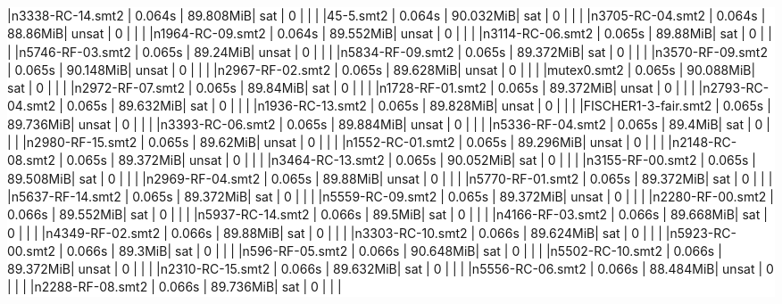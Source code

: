 |n3338-RC-14.smt2                                             |    0.064s | 89.808MiB| sat | 0 |  |  |
|45-5.smt2                                                    |    0.064s | 90.032MiB| sat | 0 |  |  |
|n3705-RC-04.smt2                                             |    0.064s | 88.86MiB| unsat | 0 |  |  |
|n1964-RC-09.smt2                                             |    0.064s | 89.552MiB| unsat | 0 |  |  |
|n3114-RC-06.smt2                                             |    0.065s | 89.88MiB| sat | 0 |  |  |
|n5746-RF-03.smt2                                             |    0.065s | 89.24MiB| unsat | 0 |  |  |
|n5834-RF-09.smt2                                             |    0.065s | 89.372MiB| sat | 0 |  |  |
|n3570-RF-09.smt2                                             |    0.065s | 90.148MiB| unsat | 0 |  |  |
|n2967-RF-02.smt2                                             |    0.065s | 89.628MiB| unsat | 0 |  |  |
|mutex0.smt2                                                  |    0.065s | 90.088MiB| sat | 0 |  |  |
|n2972-RF-07.smt2                                             |    0.065s | 89.84MiB| sat | 0 |  |  |
|n1728-RF-01.smt2                                             |    0.065s | 89.372MiB| unsat | 0 |  |  |
|n2793-RC-04.smt2                                             |    0.065s | 89.632MiB| sat | 0 |  |  |
|n1936-RC-13.smt2                                             |    0.065s | 89.828MiB| unsat | 0 |  |  |
|FISCHER1-3-fair.smt2                                         |    0.065s | 89.736MiB| unsat | 0 |  |  |
|n3393-RC-06.smt2                                             |    0.065s | 89.884MiB| unsat | 0 |  |  |
|n5336-RF-04.smt2                                             |    0.065s | 89.4MiB| sat | 0 |  |  |
|n2980-RF-15.smt2                                             |    0.065s | 89.62MiB| unsat | 0 |  |  |
|n1552-RC-01.smt2                                             |    0.065s | 89.296MiB| unsat | 0 |  |  |
|n2148-RC-08.smt2                                             |    0.065s | 89.372MiB| unsat | 0 |  |  |
|n3464-RC-13.smt2                                             |    0.065s | 90.052MiB| sat | 0 |  |  |
|n3155-RF-00.smt2                                             |    0.065s | 89.508MiB| sat | 0 |  |  |
|n2969-RF-04.smt2                                             |    0.065s | 89.88MiB| unsat | 0 |  |  |
|n5770-RF-01.smt2                                             |    0.065s | 89.372MiB| sat | 0 |  |  |
|n5637-RF-14.smt2                                             |    0.065s | 89.372MiB| sat | 0 |  |  |
|n5559-RC-09.smt2                                             |    0.065s | 89.372MiB| unsat | 0 |  |  |
|n2280-RF-00.smt2                                             |    0.066s | 89.552MiB| sat | 0 |  |  |
|n5937-RC-14.smt2                                             |    0.066s | 89.5MiB| sat | 0 |  |  |
|n4166-RF-03.smt2                                             |    0.066s | 89.668MiB| sat | 0 |  |  |
|n4349-RF-02.smt2                                             |    0.066s | 89.88MiB| sat | 0 |  |  |
|n3303-RC-10.smt2                                             |    0.066s | 89.624MiB| sat | 0 |  |  |
|n5923-RC-00.smt2                                             |    0.066s | 89.3MiB| sat | 0 |  |  |
|n596-RF-05.smt2                                              |    0.066s | 90.648MiB| sat | 0 |  |  |
|n5502-RC-10.smt2                                             |    0.066s | 89.372MiB| unsat | 0 |  |  |
|n2310-RC-15.smt2                                             |    0.066s | 89.632MiB| sat | 0 |  |  |
|n5556-RC-06.smt2                                             |    0.066s | 88.484MiB| unsat | 0 |  |  |
|n2288-RF-08.smt2                                             |    0.066s | 89.736MiB| sat | 0 |  |  |